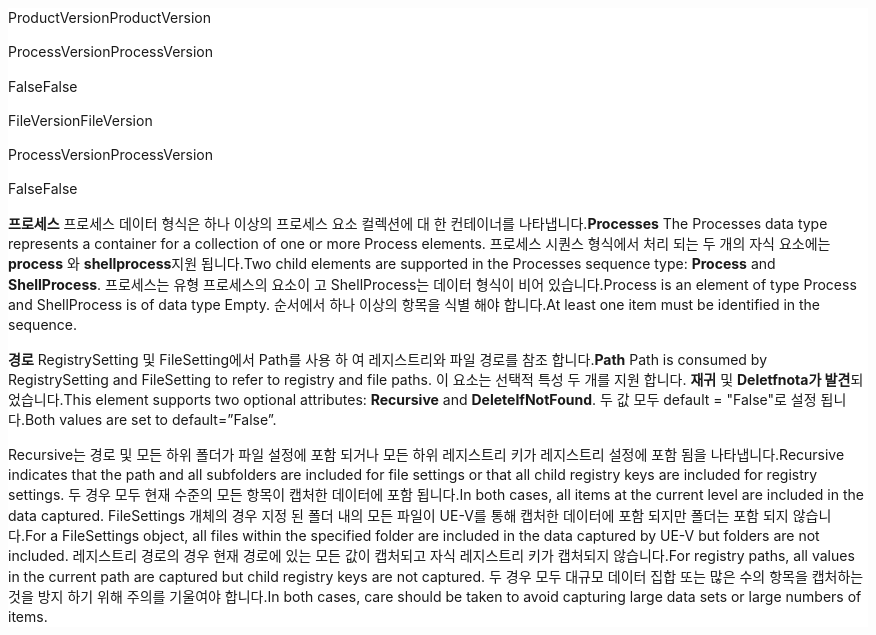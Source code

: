 <td align="left"><p><span data-ttu-id="db088-182">ProductVersion</span><span class="sxs-lookup"><span data-stu-id="db088-182">ProductVersion</span></span></p></td>
<td align="left"><p><span data-ttu-id="db088-183">ProcessVersion</span><span class="sxs-lookup"><span data-stu-id="db088-183">ProcessVersion</span></span></p></td>
<td align="left"><p><span data-ttu-id="db088-184">False</span><span class="sxs-lookup"><span data-stu-id="db088-184">False</span></span></p></td>
</tr>
<tr class="odd">
<td align="left"><p><span data-ttu-id="db088-185">FileVersion</span><span class="sxs-lookup"><span data-stu-id="db088-185">FileVersion</span></span></p></td>
<td align="left"><p><span data-ttu-id="db088-186">ProcessVersion</span><span class="sxs-lookup"><span data-stu-id="db088-186">ProcessVersion</span></span></p></td>
<td align="left"><p><span data-ttu-id="db088-187">False</span><span class="sxs-lookup"><span data-stu-id="db088-187">False</span></span></p></td>
</tr>
</tbody>
</table>

 

<a href="" id="processes"></a><span data-ttu-id="db088-188">**프로세스** 프로세스 데이터 형식은 하나 이상의 프로세스 요소 컬렉션에 대 한 컨테이너를 나타냅니다.</span><span class="sxs-lookup"><span data-stu-id="db088-188">**Processes** The Processes data type represents a container for a collection of one or more Process elements.</span></span> <span data-ttu-id="db088-189">프로세스 시퀀스 형식에서 처리 되는 두 개의 자식 요소에는 **process** 와 **shellprocess**지원 됩니다.</span><span class="sxs-lookup"><span data-stu-id="db088-189">Two child elements are supported in the Processes sequence type: **Process** and **ShellProcess**.</span></span> <span data-ttu-id="db088-190">프로세스는 유형 프로세스의 요소이 고 ShellProcess는 데이터 형식이 비어 있습니다.</span><span class="sxs-lookup"><span data-stu-id="db088-190">Process is an element of type Process and ShellProcess is of data type Empty.</span></span> <span data-ttu-id="db088-191">순서에서 하나 이상의 항목을 식별 해야 합니다.</span><span class="sxs-lookup"><span data-stu-id="db088-191">At least one item must be identified in the sequence.</span></span>

<a href="" id="path"></a><span data-ttu-id="db088-192">**경로** RegistrySetting 및 FileSetting에서 Path를 사용 하 여 레지스트리와 파일 경로를 참조 합니다.</span><span class="sxs-lookup"><span data-stu-id="db088-192">**Path** Path is consumed by RegistrySetting and FileSetting to refer to registry and file paths.</span></span> <span data-ttu-id="db088-193">이 요소는 선택적 특성 두 개를 지원 합니다. **재귀** 및 **Deletfnota가 발견**되었습니다.</span><span class="sxs-lookup"><span data-stu-id="db088-193">This element supports two optional attributes: **Recursive** and **DeleteIfNotFound**.</span></span> <span data-ttu-id="db088-194">두 값 모두 default = "False"로 설정 됩니다.</span><span class="sxs-lookup"><span data-stu-id="db088-194">Both values are set to default=”False”.</span></span>

<span data-ttu-id="db088-195">Recursive는 경로 및 모든 하위 폴더가 파일 설정에 포함 되거나 모든 하위 레지스트리 키가 레지스트리 설정에 포함 됨을 나타냅니다.</span><span class="sxs-lookup"><span data-stu-id="db088-195">Recursive indicates that the path and all subfolders are included for file settings or that all child registry keys are included for registry settings.</span></span> <span data-ttu-id="db088-196">두 경우 모두 현재 수준의 모든 항목이 캡처한 데이터에 포함 됩니다.</span><span class="sxs-lookup"><span data-stu-id="db088-196">In both cases, all items at the current level are included in the data captured.</span></span> <span data-ttu-id="db088-197">FileSettings 개체의 경우 지정 된 폴더 내의 모든 파일이 UE-V를 통해 캡처한 데이터에 포함 되지만 폴더는 포함 되지 않습니다.</span><span class="sxs-lookup"><span data-stu-id="db088-197">For a FileSettings object, all files within the specified folder are included in the data captured by UE-V but folders are not included.</span></span> <span data-ttu-id="db088-198">레지스트리 경로의 경우 현재 경로에 있는 모든 값이 캡처되고 자식 레지스트리 키가 캡처되지 않습니다.</span><span class="sxs-lookup"><span data-stu-id="db088-198">For registry paths, all values in the current path are captured but child registry keys are not captured.</span></span> <span data-ttu-id="db088-199">두 경우 모두 대규모 데이터 집합 또는 많은 수의 항목을 캡처하는 것을 방지 하기 위해 주의를 기울여야 합니다.</span><span class="sxs-lookup"><span data-stu-id="db088-199">In both cases, care should be taken to avoid capturing large data sets or large numbers of items.</span></span>

